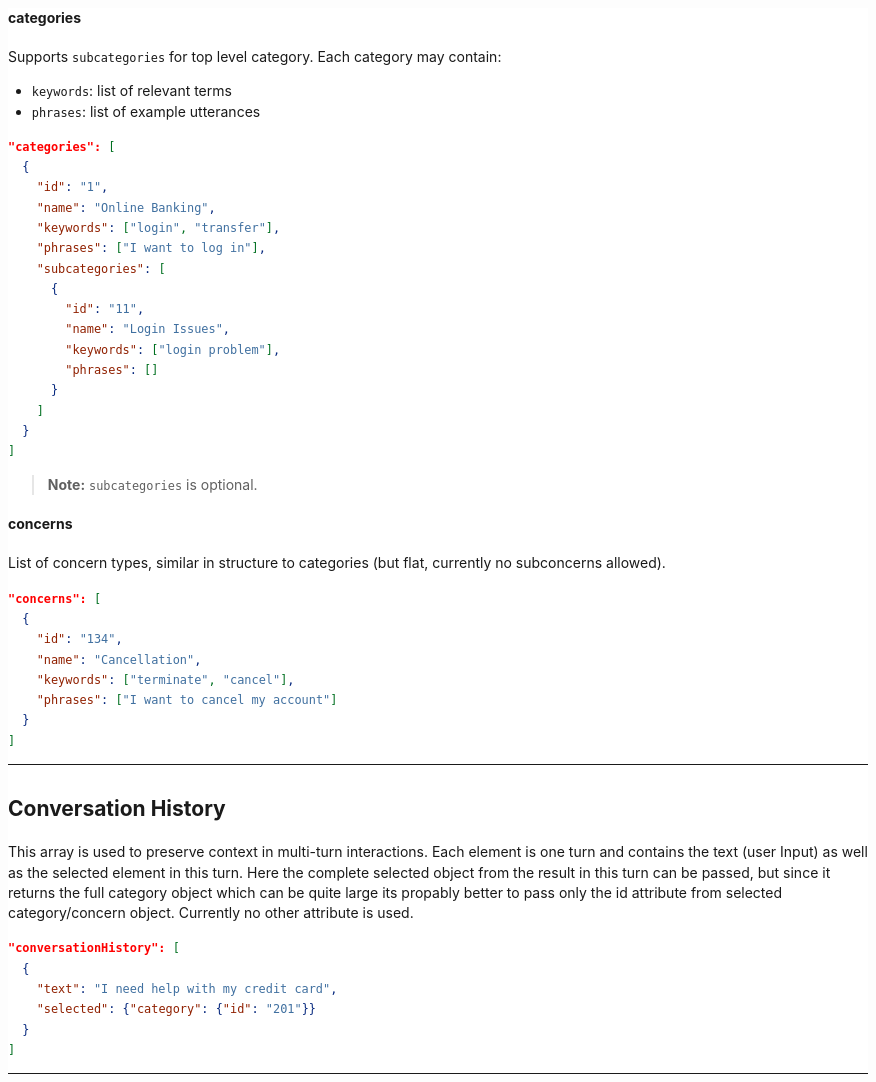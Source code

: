 #### categories

Supports  `subcategories` for top level category. Each category may contain:

- `keywords`: list of relevant terms
- `phrases`: list of example utterances

```json
"categories": [
  {
    "id": "1",
    "name": "Online Banking",
    "keywords": ["login", "transfer"],
    "phrases": ["I want to log in"],
    "subcategories": [
      {
        "id": "11",
        "name": "Login Issues",
        "keywords": ["login problem"],
        "phrases": []
      }
    ]
  }
]
```

> **Note:** `subcategories` is optional.

#### concerns

List of concern types, similar in structure to categories (but flat, currently no subconcerns allowed).

```json
"concerns": [
  {
    "id": "134",
    "name": "Cancellation",
    "keywords": ["terminate", "cancel"],
    "phrases": ["I want to cancel my account"]
  }
]
```

---

## Conversation History

This array is used to preserve context in multi-turn interactions. Each element is one turn and contains the text (user Input) as well as the selected element in this turn. Here the complete selected object from the result in this turn can be passed, but since it returns the full category object which can be quite large its propably better to pass only the id attribute from selected category/concern object. Currently no other attribute is used.

```json
"conversationHistory": [
  {
    "text": "I need help with my credit card",
    "selected": {"category": {"id": "201"}}
  }
]
```

---